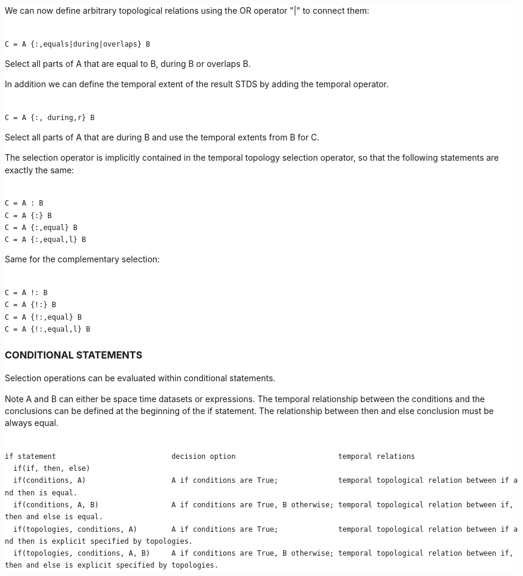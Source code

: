 We can now define arbitrary topological relations using the OR operator "|"
to connect them:

```

C = A {:,equals|during|overlaps} B

```

Select all parts of A that are equal to B, during B or overlaps B.

In addition we can define the temporal extent of the result STDS by adding the
temporal operator.

```

C = A {:, during,r} B

```

Select all parts of A that are during B and use the temporal extents
from B for C.

The selection operator is implicitly contained in the temporal topology
selection operator, so that the following statements are exactly the same:

```

C = A : B
C = A {:} B
C = A {:,equal} B
C = A {:,equal,l} B

```

Same for the complementary selection:

```

C = A !: B
C = A {!:} B
C = A {!:,equal} B
C = A {!:,equal,l} B

```

### CONDITIONAL STATEMENTS

Selection operations can be evaluated within conditional statements.

Note A and B can either be space time datasets or expressions. The temporal
relationship between the conditions and the conclusions can be defined at the
beginning of the if statement. The relationship between then and else conclusion
must be always equal.

```

if statement                           decision option                        temporal relations
  if(if, then, else)
  if(conditions, A)                    A if conditions are True;              temporal topological relation between if and then is equal.
  if(conditions, A, B)                 A if conditions are True, B otherwise; temporal topological relation between if, then and else is equal.
  if(topologies, conditions, A)        A if conditions are True;              temporal topological relation between if and then is explicit specified by topologies.
  if(topologies, conditions, A, B)     A if conditions are True, B otherwise; temporal topological relation between if, then and else is explicit specified by topologies.

```
